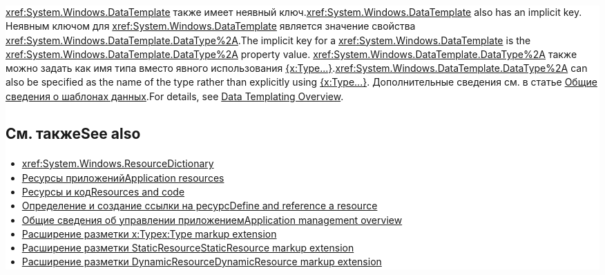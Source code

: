 <span data-ttu-id="d8634-250"><xref:System.Windows.DataTemplate> также имеет неявный ключ.</span><span class="sxs-lookup"><span data-stu-id="d8634-250"><xref:System.Windows.DataTemplate> also has an implicit key.</span></span> <span data-ttu-id="d8634-251">Неявным ключом для <xref:System.Windows.DataTemplate> является значение свойства <xref:System.Windows.DataTemplate.DataType%2A>.</span><span class="sxs-lookup"><span data-stu-id="d8634-251">The implicit key for a <xref:System.Windows.DataTemplate> is the <xref:System.Windows.DataTemplate.DataType%2A> property value.</span></span> <span data-ttu-id="d8634-252"><xref:System.Windows.DataTemplate.DataType%2A> также можно задать как имя типа вместо явного использования [{x:Type...}](../xaml-services/xtype-markup-extension.md).</span><span class="sxs-lookup"><span data-stu-id="d8634-252"><xref:System.Windows.DataTemplate.DataType%2A> can also be specified as the name of the type rather than explicitly using [{x:Type...}](../xaml-services/xtype-markup-extension.md).</span></span> <span data-ttu-id="d8634-253">Дополнительные сведения см. в статье [Общие сведения о шаблонах данных](../../framework/wpf/data/data-templating-overview.md).</span><span class="sxs-lookup"><span data-stu-id="d8634-253">For details, see [Data Templating Overview](../../framework/wpf/data/data-templating-overview.md).</span></span>

## <a name="see-also"></a><span data-ttu-id="d8634-254">См. также</span><span class="sxs-lookup"><span data-stu-id="d8634-254">See also</span></span>

- <xref:System.Windows.ResourceDictionary>
- [<span data-ttu-id="d8634-255">Ресурсы приложений</span><span class="sxs-lookup"><span data-stu-id="d8634-255">Application resources</span></span>](../../framework/wpf/advanced/optimizing-performance-application-resources.md)
- [<span data-ttu-id="d8634-256">Ресурсы и код</span><span class="sxs-lookup"><span data-stu-id="d8634-256">Resources and code</span></span>](../../framework/wpf/advanced/resources-and-code.md)
- [<span data-ttu-id="d8634-257">Определение и создание ссылки на ресурс</span><span class="sxs-lookup"><span data-stu-id="d8634-257">Define and reference a resource</span></span>](../../framework/wpf/advanced/how-to-define-and-reference-a-resource.md)
- [<span data-ttu-id="d8634-258">Общие сведения об управлении приложением</span><span class="sxs-lookup"><span data-stu-id="d8634-258">Application management overview</span></span>](../../framework/wpf/app-development/application-management-overview.md)
- [<span data-ttu-id="d8634-259">Расширение разметки x:Type</span><span class="sxs-lookup"><span data-stu-id="d8634-259">x:Type markup extension</span></span>](../xaml-services/xtype-markup-extension.md)
- [<span data-ttu-id="d8634-260">Расширение разметки StaticResource</span><span class="sxs-lookup"><span data-stu-id="d8634-260">StaticResource markup extension</span></span>](../../framework/wpf/advanced/staticresource-markup-extension.md)
- [<span data-ttu-id="d8634-261">Расширение разметки DynamicResource</span><span class="sxs-lookup"><span data-stu-id="d8634-261">DynamicResource markup extension</span></span>](../../framework/wpf/advanced/dynamicresource-markup-extension.md)

